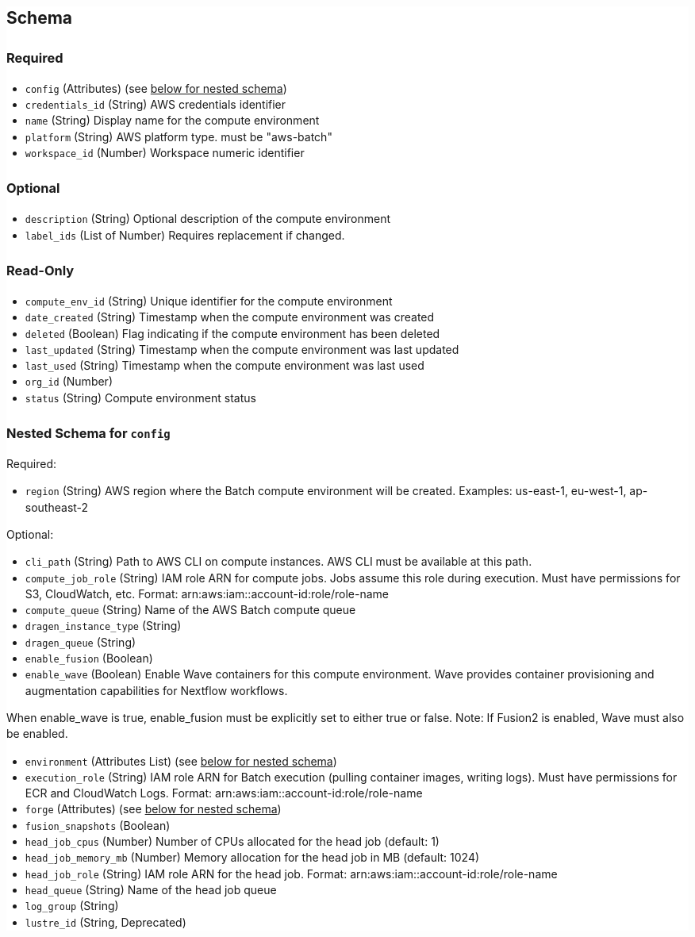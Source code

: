 
## Schema

### Required

- `config` (Attributes) (see [below for nested schema](#nestedatt--config))
- `credentials_id` (String) AWS credentials identifier
- `name` (String) Display name for the compute environment
- `platform` (String) AWS platform type. must be "aws-batch"
- `workspace_id` (Number) Workspace numeric identifier

### Optional

- `description` (String) Optional description of the compute environment
- `label_ids` (List of Number) Requires replacement if changed.

### Read-Only

- `compute_env_id` (String) Unique identifier for the compute environment
- `date_created` (String) Timestamp when the compute environment was created
- `deleted` (Boolean) Flag indicating if the compute environment has been deleted
- `last_updated` (String) Timestamp when the compute environment was last updated
- `last_used` (String) Timestamp when the compute environment was last used
- `org_id` (Number)
- `status` (String) Compute environment status

<a id="nestedatt--config"></a>
### Nested Schema for `config`

Required:

- `region` (String) AWS region where the Batch compute environment will be created.
Examples: us-east-1, eu-west-1, ap-southeast-2

Optional:

- `cli_path` (String) Path to AWS CLI on compute instances. AWS CLI must be available at this path.
- `compute_job_role` (String) IAM role ARN for compute jobs. Jobs assume this role during execution.
Must have permissions for S3, CloudWatch, etc.
Format: arn:aws:iam::account-id:role/role-name
- `compute_queue` (String) Name of the AWS Batch compute queue
- `dragen_instance_type` (String)
- `dragen_queue` (String)
- `enable_fusion` (Boolean)
- `enable_wave` (Boolean) Enable Wave containers for this compute environment. Wave provides container provisioning
and augmentation capabilities for Nextflow workflows.

When enable_wave is true, enable_fusion must be explicitly set to either true or false.
Note: If Fusion2 is enabled, Wave must also be enabled.
- `environment` (Attributes List) (see [below for nested schema](#nestedatt--config--environment))
- `execution_role` (String) IAM role ARN for Batch execution (pulling container images, writing logs).
Must have permissions for ECR and CloudWatch Logs.
Format: arn:aws:iam::account-id:role/role-name
- `forge` (Attributes) (see [below for nested schema](#nestedatt--config--forge))
- `fusion_snapshots` (Boolean)
- `head_job_cpus` (Number) Number of CPUs allocated for the head job (default: 1)
- `head_job_memory_mb` (Number) Memory allocation for the head job in MB (default: 1024)
- `head_job_role` (String) IAM role ARN for the head job.
Format: arn:aws:iam::account-id:role/role-name
- `head_queue` (String) Name of the head job queue
- `log_group` (String)
- `lustre_id` (String, Deprecated)